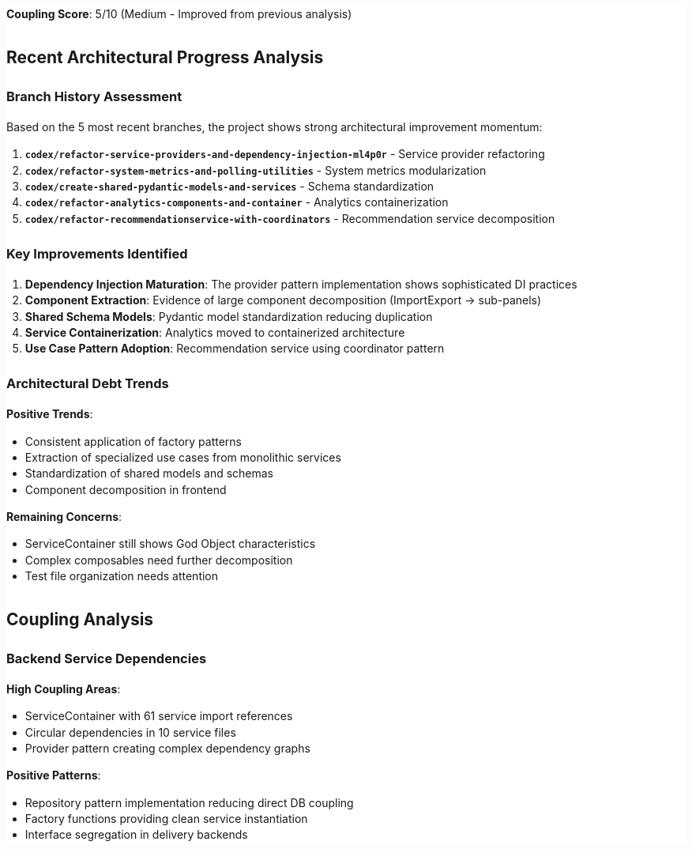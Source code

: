 **Coupling Score**: 5/10 (Medium - Improved from previous analysis)

## Recent Architectural Progress Analysis

### Branch History Assessment

Based on the 5 most recent branches, the project shows strong architectural improvement momentum:

1. **`codex/refactor-service-providers-and-dependency-injection-ml4p0r`** - Service provider refactoring
2. **`codex/refactor-system-metrics-and-polling-utilities`** - System metrics modularization  
3. **`codex/create-shared-pydantic-models-and-services`** - Schema standardization
4. **`codex/refactor-analytics-components-and-container`** - Analytics containerization
5. **`codex/refactor-recommendationservice-with-coordinators`** - Recommendation service decomposition

### Key Improvements Identified

1. **Dependency Injection Maturation**: The provider pattern implementation shows sophisticated DI practices
2. **Component Extraction**: Evidence of large component decomposition (ImportExport → sub-panels)
3. **Shared Schema Models**: Pydantic model standardization reducing duplication
4. **Service Containerization**: Analytics moved to containerized architecture
5. **Use Case Pattern Adoption**: Recommendation service using coordinator pattern

### Architectural Debt Trends

**Positive Trends**:
- Consistent application of factory patterns
- Extraction of specialized use cases from monolithic services
- Standardization of shared models and schemas
- Component decomposition in frontend

**Remaining Concerns**:
- ServiceContainer still shows God Object characteristics
- Complex composables need further decomposition
- Test file organization needs attention

## Coupling Analysis

### Backend Service Dependencies

**High Coupling Areas**:
- ServiceContainer with 61 service import references
- Circular dependencies in 10 service files
- Provider pattern creating complex dependency graphs

**Positive Patterns**:
- Repository pattern implementation reducing direct DB coupling
- Factory functions providing clean service instantiation
- Interface segregation in delivery backends
